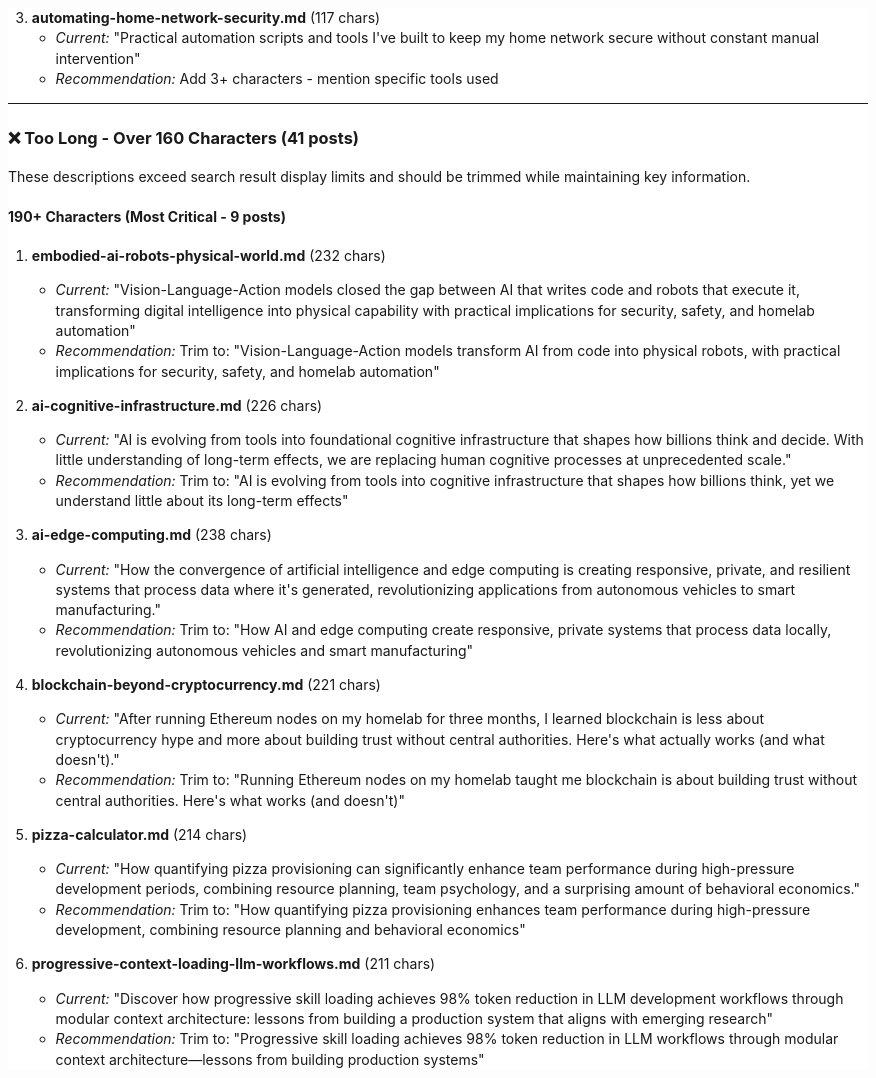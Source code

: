 3. **automating-home-network-security.md** (117 chars)
   - *Current:* "Practical automation scripts and tools I've built to keep my home network secure without constant manual intervention"
   - *Recommendation:* Add 3+ characters - mention specific tools used

---

### ❌ Too Long - Over 160 Characters (41 posts)

These descriptions exceed search result display limits and should be trimmed while maintaining key information.

#### 190+ Characters (Most Critical - 9 posts)

1. **embodied-ai-robots-physical-world.md** (232 chars)
   - *Current:* "Vision-Language-Action models closed the gap between AI that writes code and robots that execute it, transforming digital intelligence into physical capability with practical implications for security, safety, and homelab automation"
   - *Recommendation:* Trim to: "Vision-Language-Action models transform AI from code into physical robots, with practical implications for security, safety, and homelab automation"

2. **ai-cognitive-infrastructure.md** (226 chars)
   - *Current:* "AI is evolving from tools into foundational cognitive infrastructure that shapes how billions think and decide. With little understanding of long-term effects, we are replacing human cognitive processes at unprecedented scale."
   - *Recommendation:* Trim to: "AI is evolving from tools into cognitive infrastructure that shapes how billions think, yet we understand little about its long-term effects"

3. **ai-edge-computing.md** (238 chars)
   - *Current:* "How the convergence of artificial intelligence and edge computing is creating responsive, private, and resilient systems that process data where it's generated, revolutionizing applications from autonomous vehicles to smart manufacturing."
   - *Recommendation:* Trim to: "How AI and edge computing create responsive, private systems that process data locally, revolutionizing autonomous vehicles and smart manufacturing"

4. **blockchain-beyond-cryptocurrency.md** (221 chars)
   - *Current:* "After running Ethereum nodes on my homelab for three months, I learned blockchain is less about cryptocurrency hype and more about building trust without central authorities. Here's what actually works (and what doesn't)."
   - *Recommendation:* Trim to: "Running Ethereum nodes on my homelab taught me blockchain is about building trust without central authorities. Here's what works (and doesn't)"

5. **pizza-calculator.md** (214 chars)
   - *Current:* "How quantifying pizza provisioning can significantly enhance team performance during high-pressure development periods, combining resource planning, team psychology, and a surprising amount of behavioral economics."
   - *Recommendation:* Trim to: "How quantifying pizza provisioning enhances team performance during high-pressure development, combining resource planning and behavioral economics"

6. **progressive-context-loading-llm-workflows.md** (211 chars)
   - *Current:* "Discover how progressive skill loading achieves 98% token reduction in LLM development workflows through modular context architecture: lessons from building a production system that aligns with emerging research"
   - *Recommendation:* Trim to: "Progressive skill loading achieves 98% token reduction in LLM workflows through modular context architecture—lessons from building production systems"
